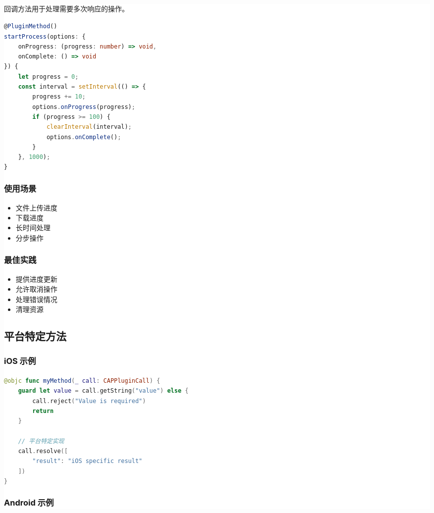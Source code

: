 回调方法用于处理需要多次响应的操作。

```typescript
@PluginMethod()
startProcess(options: { 
    onProgress: (progress: number) => void,
    onComplete: () => void 
}) {
    let progress = 0;
    const interval = setInterval(() => {
        progress += 10;
        options.onProgress(progress);
        if (progress >= 100) {
            clearInterval(interval);
            options.onComplete();
        }
    }, 1000);
}
```

### 使用场景

- 文件上传进度
- 下载进度
- 长时间处理
- 分步操作

### 最佳实践

- 提供进度更新
- 允许取消操作
- 处理错误情况
- 清理资源

## 平台特定方法

### iOS 示例

```swift
@objc func myMethod(_ call: CAPPluginCall) {
    guard let value = call.getString("value") else {
        call.reject("Value is required")
        return
    }
    
    // 平台特定实现
    call.resolve([
        "result": "iOS specific result"
    ])
}
```

### Android 示例
